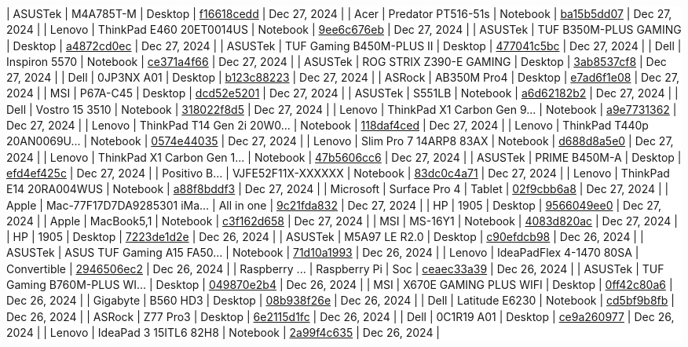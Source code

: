 | ASUSTek       | M4A785T-M                   | Desktop     | [f16618cedd](https://linux-hardware.org/?probe=f16618cedd) | Dec 27, 2024 |
| Acer          | Predator PT516-51s          | Notebook    | [ba15b5dd07](https://linux-hardware.org/?probe=ba15b5dd07) | Dec 27, 2024 |
| Lenovo        | ThinkPad E460 20ET0014US    | Notebook    | [9ee6c676eb](https://linux-hardware.org/?probe=9ee6c676eb) | Dec 27, 2024 |
| ASUSTek       | TUF B350M-PLUS GAMING       | Desktop     | [a4872cd0ec](https://linux-hardware.org/?probe=a4872cd0ec) | Dec 27, 2024 |
| ASUSTek       | TUF Gaming B450M-PLUS II    | Desktop     | [477041c5bc](https://linux-hardware.org/?probe=477041c5bc) | Dec 27, 2024 |
| Dell          | Inspiron 5570               | Notebook    | [ce371a4f66](https://linux-hardware.org/?probe=ce371a4f66) | Dec 27, 2024 |
| ASUSTek       | ROG STRIX Z390-E GAMING     | Desktop     | [3ab8537cf8](https://linux-hardware.org/?probe=3ab8537cf8) | Dec 27, 2024 |
| Dell          | 0JP3NX A01                  | Desktop     | [b123c88223](https://linux-hardware.org/?probe=b123c88223) | Dec 27, 2024 |
| ASRock        | AB350M Pro4                 | Desktop     | [e7ad6f1e08](https://linux-hardware.org/?probe=e7ad6f1e08) | Dec 27, 2024 |
| MSI           | P67A-C45                    | Desktop     | [dcd52e5201](https://linux-hardware.org/?probe=dcd52e5201) | Dec 27, 2024 |
| ASUSTek       | S551LB                      | Notebook    | [a6d62182b2](https://linux-hardware.org/?probe=a6d62182b2) | Dec 27, 2024 |
| Dell          | Vostro 15 3510              | Notebook    | [318022f8d5](https://linux-hardware.org/?probe=318022f8d5) | Dec 27, 2024 |
| Lenovo        | ThinkPad X1 Carbon Gen 9... | Notebook    | [a9e7731362](https://linux-hardware.org/?probe=a9e7731362) | Dec 27, 2024 |
| Lenovo        | ThinkPad T14 Gen 2i 20W0... | Notebook    | [118daf4ced](https://linux-hardware.org/?probe=118daf4ced) | Dec 27, 2024 |
| Lenovo        | ThinkPad T440p 20AN0069U... | Notebook    | [0574e44035](https://linux-hardware.org/?probe=0574e44035) | Dec 27, 2024 |
| Lenovo        | Slim Pro 7 14ARP8 83AX      | Notebook    | [d688d8a5e0](https://linux-hardware.org/?probe=d688d8a5e0) | Dec 27, 2024 |
| Lenovo        | ThinkPad X1 Carbon Gen 1... | Notebook    | [47b5606cc6](https://linux-hardware.org/?probe=47b5606cc6) | Dec 27, 2024 |
| ASUSTek       | PRIME B450M-A               | Desktop     | [efd4ef425c](https://linux-hardware.org/?probe=efd4ef425c) | Dec 27, 2024 |
| Positivo B... | VJFE52F11X-XXXXXX           | Notebook    | [83dc0c4a71](https://linux-hardware.org/?probe=83dc0c4a71) | Dec 27, 2024 |
| Lenovo        | ThinkPad E14 20RA004WUS     | Notebook    | [a88f8bddf3](https://linux-hardware.org/?probe=a88f8bddf3) | Dec 27, 2024 |
| Microsoft     | Surface Pro 4               | Tablet      | [02f9cbb6a8](https://linux-hardware.org/?probe=02f9cbb6a8) | Dec 27, 2024 |
| Apple         | Mac-77F17D7DA9285301 iMa... | All in one  | [9c21fda832](https://linux-hardware.org/?probe=9c21fda832) | Dec 27, 2024 |
| HP            | 1905                        | Desktop     | [9566049ee0](https://linux-hardware.org/?probe=9566049ee0) | Dec 27, 2024 |
| Apple         | MacBook5,1                  | Notebook    | [c3f162d658](https://linux-hardware.org/?probe=c3f162d658) | Dec 27, 2024 |
| MSI           | MS-16Y1                     | Notebook    | [4083d820ac](https://linux-hardware.org/?probe=4083d820ac) | Dec 27, 2024 |
| HP            | 1905                        | Desktop     | [7223de1d2e](https://linux-hardware.org/?probe=7223de1d2e) | Dec 26, 2024 |
| ASUSTek       | M5A97 LE R2.0               | Desktop     | [c90efdcb98](https://linux-hardware.org/?probe=c90efdcb98) | Dec 26, 2024 |
| ASUSTek       | ASUS TUF Gaming A15 FA50... | Notebook    | [71d10a1993](https://linux-hardware.org/?probe=71d10a1993) | Dec 26, 2024 |
| Lenovo        | IdeaPadFlex 4-1470 80SA     | Convertible | [2946506ec2](https://linux-hardware.org/?probe=2946506ec2) | Dec 26, 2024 |
| Raspberry ... | Raspberry Pi                | Soc         | [ceaec33a39](https://linux-hardware.org/?probe=ceaec33a39) | Dec 26, 2024 |
| ASUSTek       | TUF Gaming B760M-PLUS WI... | Desktop     | [049870e2b4](https://linux-hardware.org/?probe=049870e2b4) | Dec 26, 2024 |
| MSI           | X670E GAMING PLUS WIFI      | Desktop     | [0ff42c80a6](https://linux-hardware.org/?probe=0ff42c80a6) | Dec 26, 2024 |
| Gigabyte      | B560 HD3                    | Desktop     | [08b938f26e](https://linux-hardware.org/?probe=08b938f26e) | Dec 26, 2024 |
| Dell          | Latitude E6230              | Notebook    | [cd5bf9b8fb](https://linux-hardware.org/?probe=cd5bf9b8fb) | Dec 26, 2024 |
| ASRock        | Z77 Pro3                    | Desktop     | [6e2115d1fc](https://linux-hardware.org/?probe=6e2115d1fc) | Dec 26, 2024 |
| Dell          | 0C1R19 A01                  | Desktop     | [ce9a260977](https://linux-hardware.org/?probe=ce9a260977) | Dec 26, 2024 |
| Lenovo        | IdeaPad 3 15ITL6 82H8       | Notebook    | [2a99f4c635](https://linux-hardware.org/?probe=2a99f4c635) | Dec 26, 2024 |